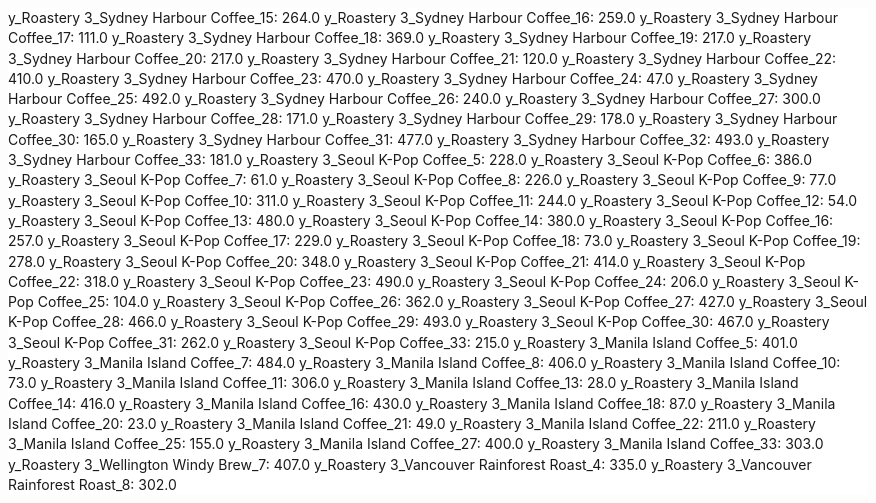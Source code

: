 y_Roastery 3_Sydney Harbour Coffee_15: 264.0
y_Roastery 3_Sydney Harbour Coffee_16: 259.0
y_Roastery 3_Sydney Harbour Coffee_17: 111.0
y_Roastery 3_Sydney Harbour Coffee_18: 369.0
y_Roastery 3_Sydney Harbour Coffee_19: 217.0
y_Roastery 3_Sydney Harbour Coffee_20: 217.0
y_Roastery 3_Sydney Harbour Coffee_21: 120.0
y_Roastery 3_Sydney Harbour Coffee_22: 410.0
y_Roastery 3_Sydney Harbour Coffee_23: 470.0
y_Roastery 3_Sydney Harbour Coffee_24: 47.0
y_Roastery 3_Sydney Harbour Coffee_25: 492.0
y_Roastery 3_Sydney Harbour Coffee_26: 240.0
y_Roastery 3_Sydney Harbour Coffee_27: 300.0
y_Roastery 3_Sydney Harbour Coffee_28: 171.0
y_Roastery 3_Sydney Harbour Coffee_29: 178.0
y_Roastery 3_Sydney Harbour Coffee_30: 165.0
y_Roastery 3_Sydney Harbour Coffee_31: 477.0
y_Roastery 3_Sydney Harbour Coffee_32: 493.0
y_Roastery 3_Sydney Harbour Coffee_33: 181.0
y_Roastery 3_Seoul K-Pop Coffee_5: 228.0
y_Roastery 3_Seoul K-Pop Coffee_6: 386.0
y_Roastery 3_Seoul K-Pop Coffee_7: 61.0
y_Roastery 3_Seoul K-Pop Coffee_8: 226.0
y_Roastery 3_Seoul K-Pop Coffee_9: 77.0
y_Roastery 3_Seoul K-Pop Coffee_10: 311.0
y_Roastery 3_Seoul K-Pop Coffee_11: 244.0
y_Roastery 3_Seoul K-Pop Coffee_12: 54.0
y_Roastery 3_Seoul K-Pop Coffee_13: 480.0
y_Roastery 3_Seoul K-Pop Coffee_14: 380.0
y_Roastery 3_Seoul K-Pop Coffee_16: 257.0
y_Roastery 3_Seoul K-Pop Coffee_17: 229.0
y_Roastery 3_Seoul K-Pop Coffee_18: 73.0
y_Roastery 3_Seoul K-Pop Coffee_19: 278.0
y_Roastery 3_Seoul K-Pop Coffee_20: 348.0
y_Roastery 3_Seoul K-Pop Coffee_21: 414.0
y_Roastery 3_Seoul K-Pop Coffee_22: 318.0
y_Roastery 3_Seoul K-Pop Coffee_23: 490.0
y_Roastery 3_Seoul K-Pop Coffee_24: 206.0
y_Roastery 3_Seoul K-Pop Coffee_25: 104.0
y_Roastery 3_Seoul K-Pop Coffee_26: 362.0
y_Roastery 3_Seoul K-Pop Coffee_27: 427.0
y_Roastery 3_Seoul K-Pop Coffee_28: 466.0
y_Roastery 3_Seoul K-Pop Coffee_29: 493.0
y_Roastery 3_Seoul K-Pop Coffee_30: 467.0
y_Roastery 3_Seoul K-Pop Coffee_31: 262.0
y_Roastery 3_Seoul K-Pop Coffee_33: 215.0
y_Roastery 3_Manila Island Coffee_5: 401.0
y_Roastery 3_Manila Island Coffee_7: 484.0
y_Roastery 3_Manila Island Coffee_8: 406.0
y_Roastery 3_Manila Island Coffee_10: 73.0
y_Roastery 3_Manila Island Coffee_11: 306.0
y_Roastery 3_Manila Island Coffee_13: 28.0
y_Roastery 3_Manila Island Coffee_14: 416.0
y_Roastery 3_Manila Island Coffee_16: 430.0
y_Roastery 3_Manila Island Coffee_18: 87.0
y_Roastery 3_Manila Island Coffee_20: 23.0
y_Roastery 3_Manila Island Coffee_21: 49.0
y_Roastery 3_Manila Island Coffee_22: 211.0
y_Roastery 3_Manila Island Coffee_25: 155.0
y_Roastery 3_Manila Island Coffee_27: 400.0
y_Roastery 3_Manila Island Coffee_33: 303.0
y_Roastery 3_Wellington Windy Brew_7: 407.0
y_Roastery 3_Vancouver Rainforest Roast_4: 335.0
y_Roastery 3_Vancouver Rainforest Roast_8: 302.0